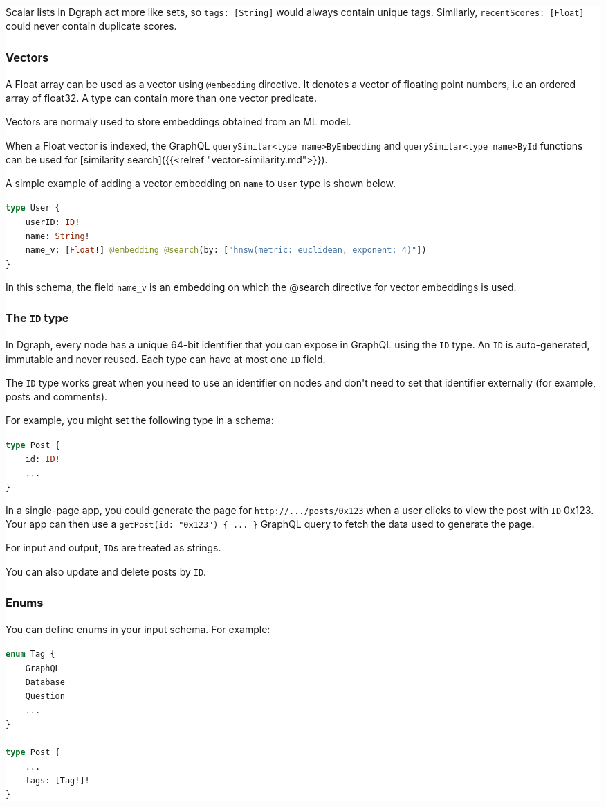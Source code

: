 Scalar lists in Dgraph act more like sets, so `tags: [String]` would always contain unique tags.  Similarly, `recentScores: [Float]` could never contain duplicate scores.

### Vectors

A Float array can be used as a vector using `@embedding` directive. It denotes a vector of floating point numbers, i.e an ordered array of float32. A type can contain more than one vector predicate.

Vectors are normaly used to store embeddings obtained from an ML model. 

When a Float vector is indexed, the GraphQL `querySimilar<type name>ByEmbedding` and `querySimilar<type name>ById` functions can be used for [similarity search]({{<relref "vector-similarity.md">}}).

A simple example of adding a vector embedding on `name`  to `User` type is shown below. 

```graphql
type User {
    userID: ID!
    name: String!
    name_v: [Float!] @embedding @search(by: ["hnsw(metric: euclidean, exponent: 4)"])
}
```

In this schema, the field `name_v` is an embedding on which the [@search ](/graphql/schema/directives/search/#vector-embedding) directive for vector embeddings is used.

### The `ID` type

In Dgraph, every node has a unique 64-bit identifier that you can expose in GraphQL using the `ID` type. An `ID` is auto-generated, immutable and never reused. Each type can have at most one `ID` field.

The `ID` type works great when you need to use an identifier on nodes and don't need to set that identifier externally (for example, posts and comments).

For example, you might set the following type in a schema:

```graphql
type Post {
    id: ID!
    ...
}
```

In a single-page app, you could generate the page for `http://.../posts/0x123` when a user clicks to view the post with `ID` 0x123. Your app can then use a `getPost(id: "0x123") { ... }` GraphQL query to fetch the data used to generate the page.

For input and output, `ID`s are treated as strings.

You can also update and delete posts by `ID`.

### Enums

You can define enums in your input schema.  For example:

```graphql
enum Tag {
    GraphQL
    Database
    Question
    ...
}

type Post {
    ...
    tags: [Tag!]!
}
```
